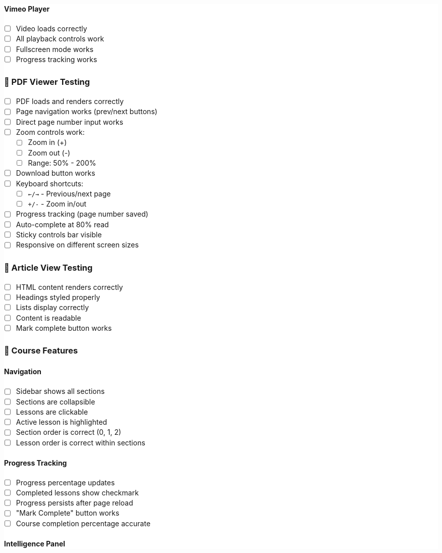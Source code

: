 #### Vimeo Player

- [ ] Video loads correctly
- [ ] All playback controls work
- [ ] Fullscreen mode works
- [ ] Progress tracking works

### 📄 PDF Viewer Testing

- [ ] PDF loads and renders correctly
- [ ] Page navigation works (prev/next buttons)
- [ ] Direct page number input works
- [ ] Zoom controls work:
  - [ ] Zoom in (+)
  - [ ] Zoom out (-)
  - [ ] Range: 50% - 200%
- [ ] Download button works
- [ ] Keyboard shortcuts:
  - [ ] `←/→` - Previous/next page
  - [ ] `+/-` - Zoom in/out
- [ ] Progress tracking (page number saved)
- [ ] Auto-complete at 80% read
- [ ] Sticky controls bar visible
- [ ] Responsive on different screen sizes

### 📝 Article View Testing

- [ ] HTML content renders correctly
- [ ] Headings styled properly
- [ ] Lists display correctly
- [ ] Content is readable
- [ ] Mark complete button works

### 🎯 Course Features

#### Navigation

- [ ] Sidebar shows all sections
- [ ] Sections are collapsible
- [ ] Lessons are clickable
- [ ] Active lesson is highlighted
- [ ] Section order is correct (0, 1, 2)
- [ ] Lesson order is correct within sections

#### Progress Tracking

- [ ] Progress percentage updates
- [ ] Completed lessons show checkmark
- [ ] Progress persists after page reload
- [ ] "Mark Complete" button works
- [ ] Course completion percentage accurate

#### Intelligence Panel
